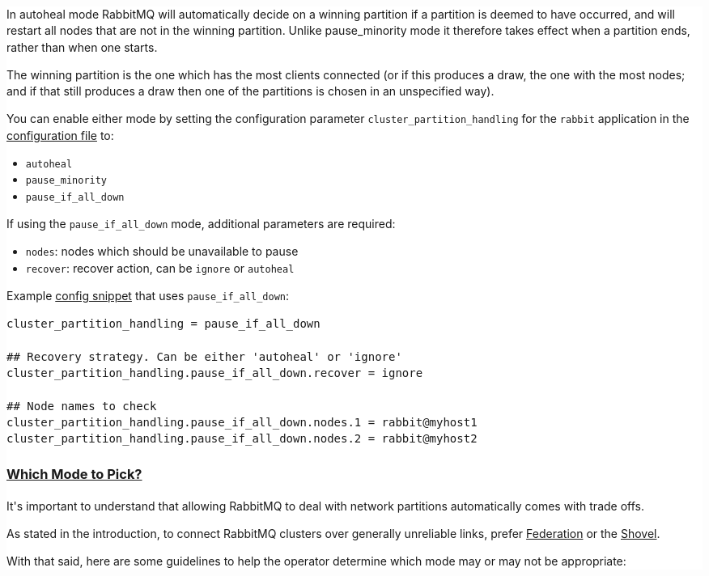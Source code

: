 In autoheal mode RabbitMQ will automatically decide on a winning
partition if a partition is deemed to have occurred, and will
restart all nodes that are not in the winning partition. Unlike
pause_minority mode it therefore takes effect when a partition
ends, rather than when one starts.

The winning partition is the one which has the most clients
connected (or if this produces a draw, the one with the most
nodes; and if that still produces a draw then one of the
partitions is chosen in an unspecified way).

You can enable either mode by setting the configuration
parameter <code>cluster_partition_handling</code>
for the <code>rabbit</code> application in the [configuration file](configure.html#configuration-files) to:

<ul>
  <li><code>autoheal</code></li>
  <li><code>pause_minority</code></li>
  <li><code>pause_if_all_down</code></li>
</ul>

If using the <code>pause_if_all_down</code> mode, additional parameters are required:

<ul>
  <li><code>nodes</code>: nodes which should be unavailable to pause</li>
  <li><code>recover</code>: recover action, can be <code>ignore</code> or <code>autoheal</code></li>
</ul>

Example [config snippet](./configure.html#config-file) that uses <code>pause_if_all_down</code>:

<pre class="lang-plaintext">
cluster_partition_handling = pause_if_all_down

## Recovery strategy. Can be either 'autoheal' or 'ignore'
cluster_partition_handling.pause_if_all_down.recover = ignore

## Node names to check
cluster_partition_handling.pause_if_all_down.nodes.1 = rabbit@myhost1
cluster_partition_handling.pause_if_all_down.nodes.2 = rabbit@myhost2
</pre>

### <a id="options" class="anchor" href="#options">Which Mode to Pick?</a>

It's important to understand that allowing RabbitMQ to deal with
network partitions automatically comes with trade offs.

As stated in the introduction, to connect RabbitMQ clusters over generally unreliable
links, prefer [Federation](federation.html) or the [Shovel](shovel.html).

With that said, here are some guidelines to help the operator determine
which mode may or may not be appropriate:
